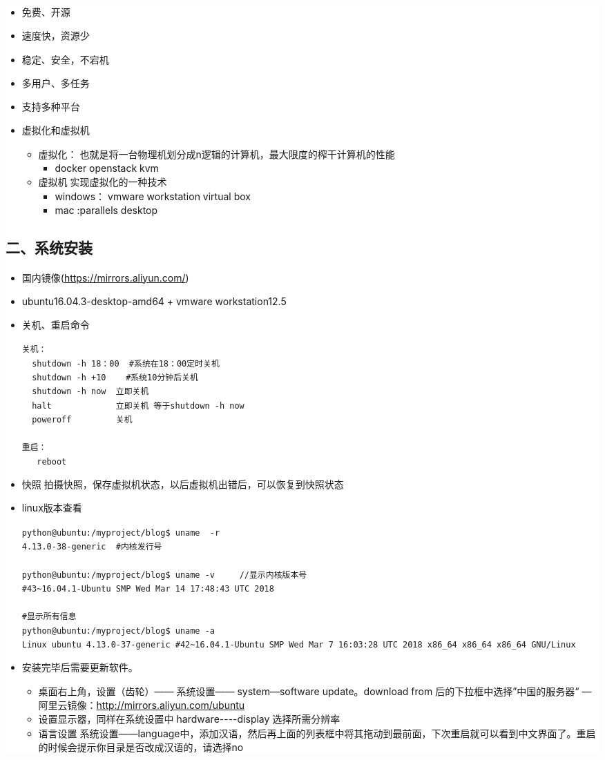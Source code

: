 - 免费、开源
- 速度快，资源少
- 稳定、安全，不宕机
- 多用户、多任务
- 支持多种平台



- 虚拟化和虚拟机
  - 虚拟化：  也就是将一台物理机划分成n逻辑的计算机，最大限度的榨干计算机的性能
    - docker    openstack kvm
  - 虚拟机   实现虚拟化的一种技术
    - windows： vmware workstation       virtual box
    - mac   :parallels desktop


## 二、系统安装

- 国内镜像(https://mirrors.aliyun.com/) 

- ubuntu16.04.3-desktop-amd64 + vmware workstation12.5

- 关机、重启命令

  ~~~
  关机：
    shutdown -h 18：00  #系统在18：00定时关机
    shutdown -h +10    #系统10分钟后关机
    shutdown -h now  立即关机
    halt             立即关机 等于shutdown -h now
    poweroff         关机
    
  重启：
     reboot
  ~~~

- 快照   拍摄快照，保存虚拟机状态，以后虚拟机出错后，可以恢复到快照状态

- linux版本查看

  ~~~shell
  python@ubuntu:/myproject/blog$ uname  -r
  4.13.0-38-generic  #内核发行号

  python@ubuntu:/myproject/blog$ uname -v　　　//显示内核版本号
  #43~16.04.1-Ubuntu SMP Wed Mar 14 17:48:43 UTC 2018

  #显示所有信息
  python@ubuntu:/myproject/blog$ uname -a
  Linux ubuntu 4.13.0-37-generic #42~16.04.1-Ubuntu SMP Wed Mar 7 16:03:28 UTC 2018 x86_64 x86_64 x86_64 GNU/Linux
  ~~~

- 安装完毕后需要更新软件。

  - 桌面右上角，设置（齿轮）—— 系统设置—— system—software update。download from 后的下拉框中选择”中国的服务器“ — 阿里云镜像：http://mirrors.aliyun.com/ubuntu
  - 设置显示器，同样在系统设置中  hardware----display 选择所需分辨率
  - 语言设置   系统设置——language中，添加汉语，然后再上面的列表框中将其拖动到最前面，下次重启就可以看到中文界面了。重启的时候会提示你目录是否改成汉语的，请选择no
